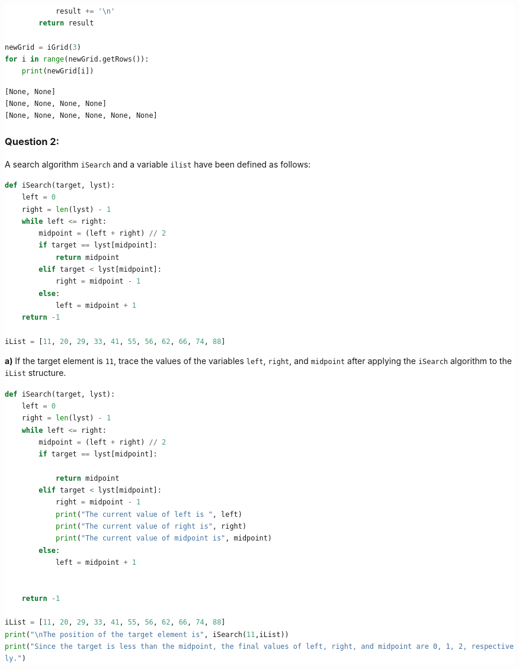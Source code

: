 ```python
            result += '\n'
        return result
               
newGrid = iGrid(3)
for i in range(newGrid.getRows()):
    print(newGrid[i])
```

    [None, None]
    [None, None, None, None]
    [None, None, None, None, None, None]




### Question 2:
A search algorithm `iSearch` and a variable `ilist` have been defined as follows:





```python
def iSearch(target, lyst):
    left = 0
    right = len(lyst) - 1
    while left <= right:
        midpoint = (left + right) // 2
        if target == lyst[midpoint]:
            return midpoint
        elif target < lyst[midpoint]:
            right = midpoint - 1
        else:
            left = midpoint + 1
    return -1

iList = [11, 20, 29, 33, 41, 55, 56, 62, 66, 74, 88]
```

**a)**  If the target element is `11`, trace the values of the variables `left`, `right`, and `midpoint` after applying the `iSearch` algorithm to the `iList` structure. 




```python
def iSearch(target, lyst):
    left = 0
    right = len(lyst) - 1
    while left <= right:
        midpoint = (left + right) // 2
        if target == lyst[midpoint]:
            
            return midpoint
        elif target < lyst[midpoint]:
            right = midpoint - 1
            print("The current value of left is ", left)
            print("The current value of right is", right)
            print("The current value of midpoint is", midpoint)
        else:
            left = midpoint + 1
            
        
    return -1

iList = [11, 20, 29, 33, 41, 55, 56, 62, 66, 74, 88]
print("\nThe position of the target element is", iSearch(11,iList))
print("Since the target is less than the midpoint, the final values of left, right, and midpoint are 0, 1, 2, respectively.")
```